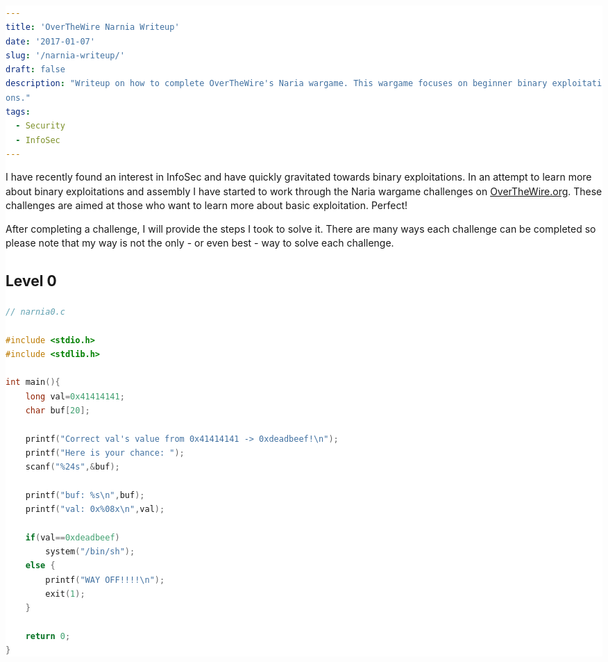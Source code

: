 ```yaml
---
title: 'OverTheWire Narnia Writeup'
date: '2017-01-07'
slug: '/narnia-writeup/'
draft: false
description: "Writeup on how to complete OverTheWire's Naria wargame. This wargame focuses on beginner binary exploitations."
tags:
  - Security
  - InfoSec
---
```


I have recently found an interest in InfoSec and have quickly gravitated towards binary exploitations. In an attempt to learn more about binary exploitations and assembly I have started to work through the Naria wargame challenges on [OverTheWire.org](http://overthewire.org/). These challenges are aimed at those who want to learn more about basic exploitation. Perfect!

After completing a challenge, I will provide the steps I took to solve it. There are many ways each challenge can be completed so please note that my way is not the only - or even best - way to solve each challenge.

## Level 0

```C
// narnia0.c

#include <stdio.h>
#include <stdlib.h>

int main(){
    long val=0x41414141;
    char buf[20];

    printf("Correct val's value from 0x41414141 -> 0xdeadbeef!\n");
    printf("Here is your chance: ");
    scanf("%24s",&buf);

    printf("buf: %s\n",buf);
    printf("val: 0x%08x\n",val);

    if(val==0xdeadbeef)
        system("/bin/sh");
    else {
        printf("WAY OFF!!!!\n");
        exit(1);
    }

    return 0;
}
```
